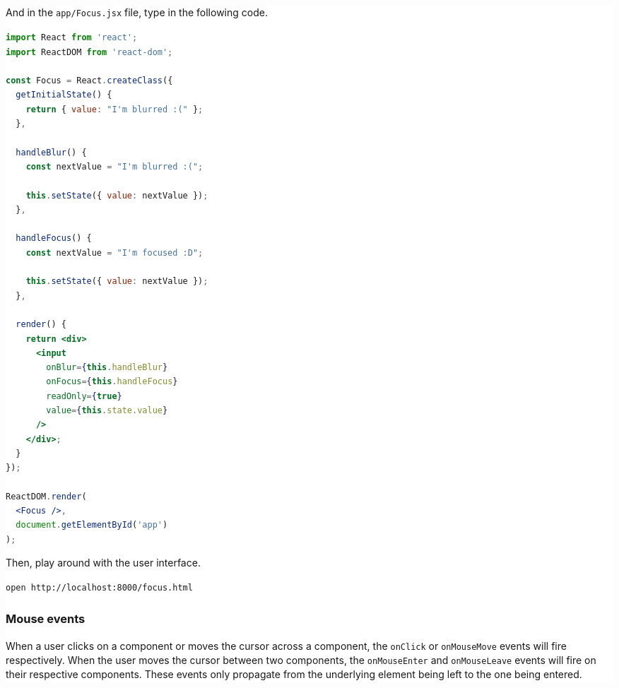 And in the `app/Focus.jsx` file, type in the following code.

```jsx
import React from 'react';
import ReactDOM from 'react-dom';

const Focus = React.createClass({
  getInitialState() {
    return { value: "I'm blurred :(" };
  },

  handleBlur() {
    const nextValue = "I'm blurred :(";

    this.setState({ value: nextValue });
  },

  handleFocus() {
    const nextValue = "I'm focused :D";

    this.setState({ value: nextValue });
  },

  render() {
    return <div>
      <input
        onBlur={this.handleBlur}
        onFocus={this.handleFocus}
        readOnly={true}
        value={this.state.value}
      />
    </div>;
  }
});

ReactDOM.render(
  <Focus />,
  document.getElementById('app')
);
```

Then, play around with the user interface.

```shell
open http://localhost:8000/focus.html
```

### Mouse events

When a user clicks on a component or moves the cursor across a component, the `onClick` or `onMouseMove` events will fire respectively. When the user moves the cursor between two components, the `onMouseEnter` and `onMouseLeave` events will fire on their respective components. These events only propagate from the underlying element being left to the one being entered.
